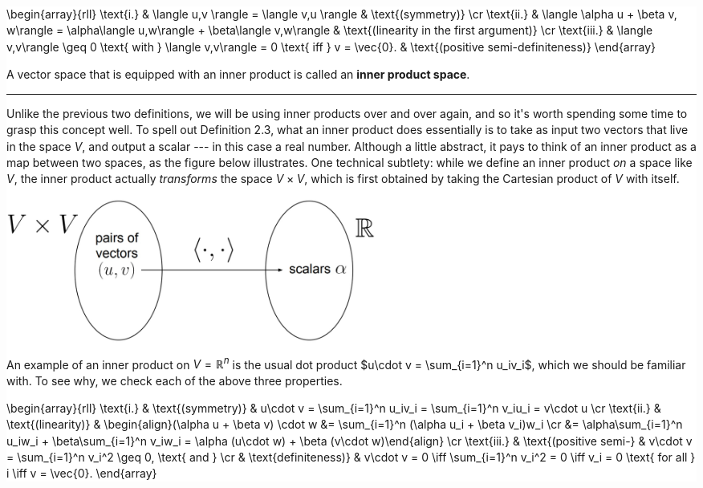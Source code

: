 \begin{array}{rll}
\text{i.}   & \langle u,v \rangle = \langle v,u \rangle                                                  & \text{(symmetry)}                        \cr
\text{ii.}  & \langle \alpha u + \beta v, w\rangle = \alpha\langle u,w\rangle + \beta\langle v,w\rangle  & \text{(linearity in the first argument)} \cr
\text{iii.} & \langle v,v\rangle \geq 0 \text{ with } \langle v,v\rangle = 0 \text{ iff } v = \vec{0}.          & \text{(positive semi-definiteness)}
\end{array}

A vector space that is equipped with an inner product is called an **inner product space**.

---

Unlike the previous two definitions, we will be using inner products over and over again, and so it's worth spending some time to grasp this concept well. To spell out Definition 2.3, what an inner product does essentially is to take as input two vectors that live in the space $V$, and output a scalar --- in this case a real number. Although a little abstract, it pays to think of an inner product as a map between two spaces, as the figure below illustrates. One technical subtlety: while we define an inner product *on* a space like $V$, the inner product actually *transforms* the space $V\times V$, which is first obtained by taking the Cartesian product of $V$ with itself.


<img src = "\assets\mapping1.jpg" height = "180" width = "460" align = "middle"> 

An example of an inner product on $V = \mathbb{R}^n$ is the usual dot product $u\cdot v = \sum_{i=1}^n u_iv_i$, which we should be familiar with. To see why, we check each of the above three properties.

\begin{array}{rll}
\text{i.}   & \text{(symmetry)}  & u\cdot v = \sum_{i=1}^n u_iv_i = \sum_{i=1}^n v_iu_i = v\cdot u \cr
\text{ii.}  & \text{(linearity)} & \begin{align}(\alpha u + \beta v) \cdot w &= \sum_{i=1}^n (\alpha u_i + \beta v_i)w_i \cr &= \alpha\sum_{i=1}^n u_iw_i + \beta\sum_{i=1}^n v_iw_i = \alpha (u\cdot w) + \beta (v\cdot w)\end{align} \cr
\text{iii.} & \text{(positive semi-} & v\cdot v = \sum_{i=1}^n v_i^2 \geq 0, \text{ and } \cr 
            & \text{definiteness)} & v\cdot v = 0 \iff \sum_{i=1}^n v_i^2 = 0 \iff v_i = 0 \text{ for all } i \iff v = \vec{0}.
\end{array}
